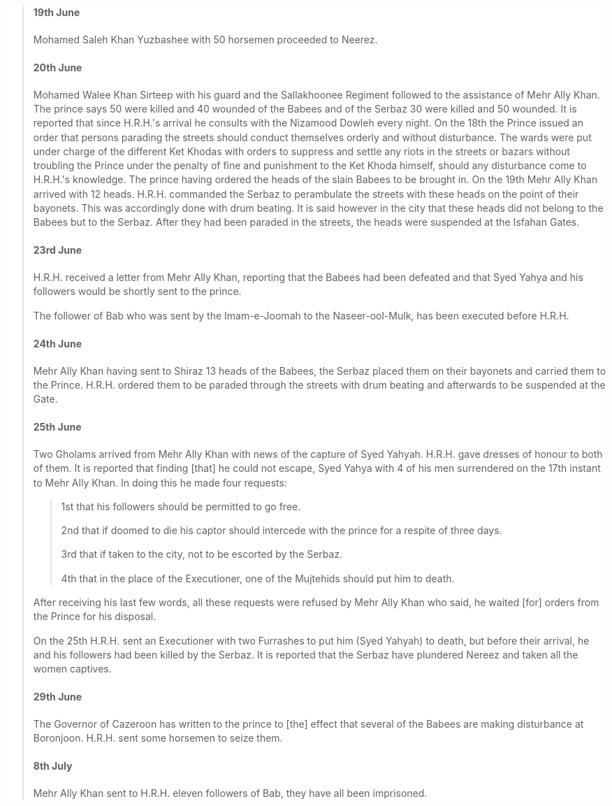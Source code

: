 > #### 19th June
> 
> Mohamed Saleh Khan Yuzbashee with 50 horsemen proceeded to Neerez.
> 
> #### 20th June
> 
> Mohamed Walee Khan Sirteep with his guard and the Sallakhoonee Regiment followed to the assistance of Mehr Ally Khan. The prince says 50 were killed and 40 wounded of the Babees and of the Serbaz 30 were killed and 50 wounded. It is reported that since H.R.H.'s arrival he consults with the Nizamood Dowleh every night. On the 18th the Prince issued an order that persons parading the streets should conduct themselves orderly and without disturbance. The wards were put under charge of the different Ket Khodas with orders to suppress and settle any riots in the streets or bazars without troubling the Prince under the penalty of fine and punishment to the Ket Khoda himself, should any disturbance come to H.R.H.'s knowledge. The prince having ordered the heads of the slain Babees to be brought in. On the 19th Mehr Ally Khan arrived with 12 heads. H.R.H. commanded the Serbaz to perambulate the streets with these heads on the point of their bayonets. This was accordingly done with drum beating. It is said however in the city that these heads did not belong to the Babees but to the Serbaz. After they had been paraded in the streets, the heads were suspended at the Isfahan Gates.
> 
> #### 23rd June
> 
> H.R.H. received a letter from Mehr Ally Khan, reporting that the Babees had been defeated and that Syed Yahya and his followers would be shortly sent to the prince.
> 
> The follower of Bab who was sent by the Imam-e-Joomah to the Naseer-ool-Mulk, has been executed before H.R.H.
> 
> #### 24th June
> 
> Mehr Ally Khan having sent to Shiraz 13 heads of the Babees, the Serbaz placed them on their bayonets and carried them to the Prince. H.R.H. ordered them to be paraded through the streets with drum beating and afterwards to be suspended at the Gate.
> 
> #### 25th June
> 
> Two Gholams arrived from Mehr Ally Khan with news of the capture of Syed Yahyah. H.R.H. gave dresses of honour to both of them. It is reported that finding \[that\] he could not escape, Syed Yahya with 4 of his men surrendered on the 17th instant to Mehr Ally Khan. In doing this he made four requests:
> 
> > 1st that his followers should be permitted to go free.
> > 
> > 2nd that if doomed to die his captor should intercede with the prince for a respite of three days.
> > 
> > 3rd that if taken to the city, not to be escorted by the Serbaz.
> > 
> > 4th that in the place of the Executioner, one of the Mujtehids should put him to death.
> 
> After receiving his last few words, all these requests were refused by Mehr Ally Khan who said, he waited \[for\] orders from the Prince for his disposal.
> 
> On the 25th H.R.H. sent an Executioner with two Furrashes to put him (Syed Yahyah) to death, but before their arrival, he and his followers had been killed by the Serbaz. It is reported that the Serbaz have plundered Nereez and taken all the women captives.
> 
> #### 29th June
> 
> The Governor of Cazeroon has written to the prince to \[the\] effect that several of the Babees are making disturbance at Boronjoon. H.R.H. sent some horsemen to seize them.
> 
> #### 8th July
> 
> Mehr Ally Khan sent to H.R.H. eleven followers of Bab, they have all been imprisoned.